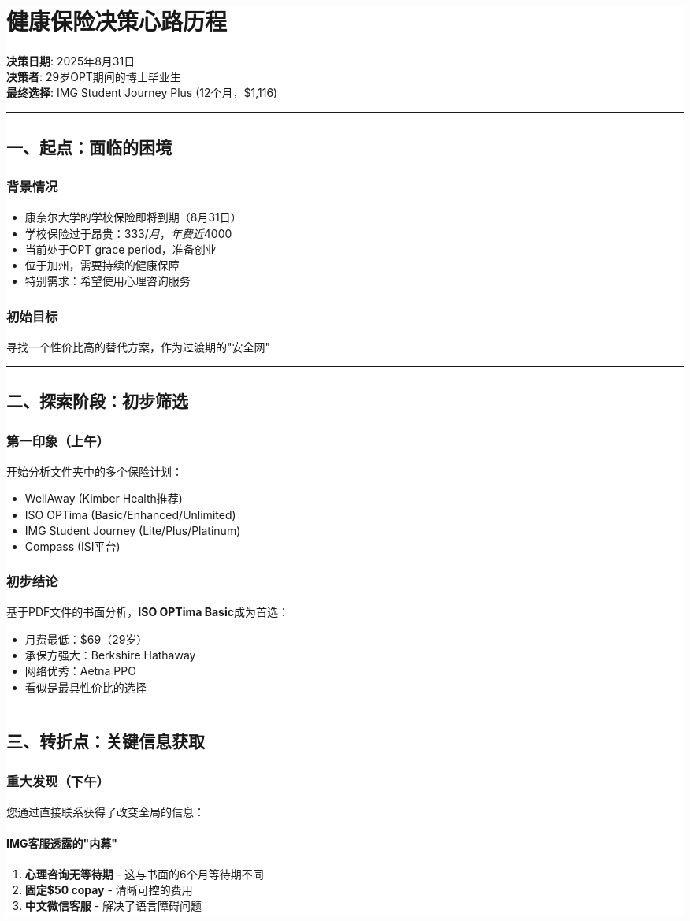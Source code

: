 # 健康保险决策心路历程
**决策日期**: 2025年8月31日  
**决策者**: 29岁OPT期间的博士毕业生  
**最终选择**: IMG Student Journey Plus (12个月，$1,116)

---

## 一、起点：面临的困境

### 背景情况
- 康奈尔大学的学校保险即将到期（8月31日）
- 学校保险过于昂贵：$333/月，年费近$4000
- 当前处于OPT grace period，准备创业
- 位于加州，需要持续的健康保障
- 特别需求：希望使用心理咨询服务

### 初始目标
寻找一个性价比高的替代方案，作为过渡期的"安全网"

---

## 二、探索阶段：初步筛选

### 第一印象（上午）
开始分析文件夹中的多个保险计划：
- WellAway (Kimber Health推荐)
- ISO OPTima (Basic/Enhanced/Unlimited)
- IMG Student Journey (Lite/Plus/Platinum)
- Compass (ISI平台)

### 初步结论
基于PDF文件的书面分析，**ISO OPTima Basic**成为首选：
- 月费最低：$69（29岁）
- 承保方强大：Berkshire Hathaway
- 网络优秀：Aetna PPO
- 看似是最具性价比的选择

---

## 三、转折点：关键信息获取

### 重大发现（下午）
您通过直接联系获得了改变全局的信息：

#### IMG客服透露的"内幕"
1. **心理咨询无等待期** - 这与书面的6个月等待期不同
2. **固定$50 copay** - 清晰可控的费用
3. **中文微信客服** - 解决了语言障碍问题
